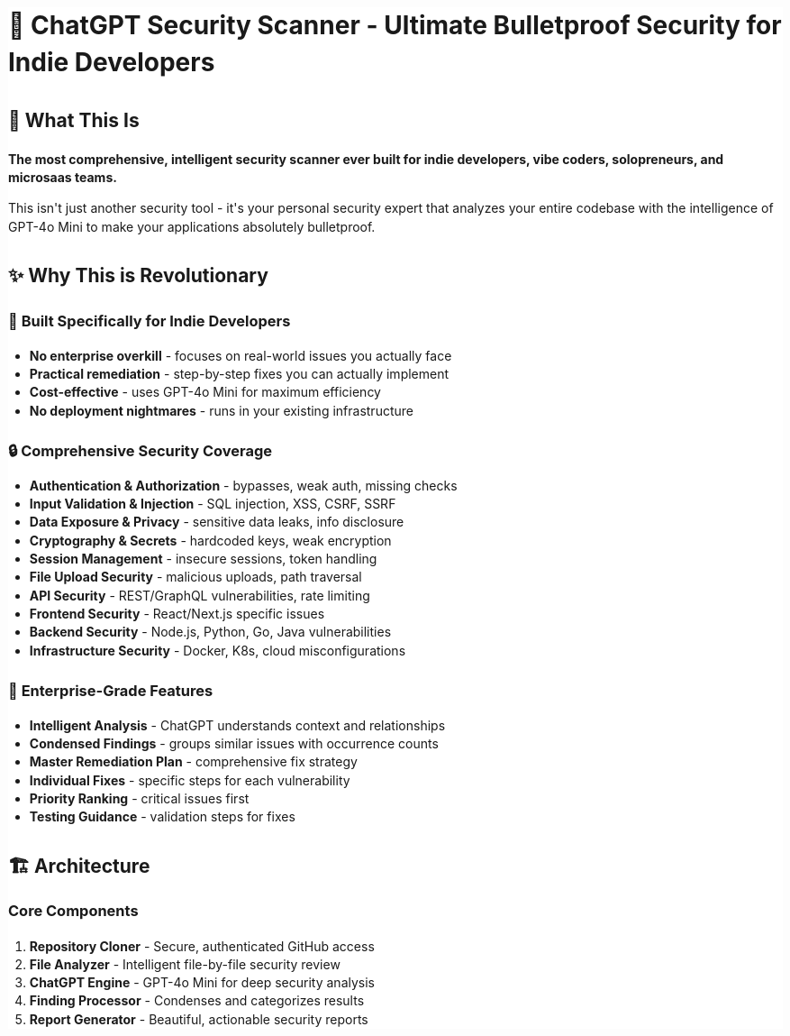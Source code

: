 # 🚀 ChatGPT Security Scanner - Ultimate Bulletproof Security for Indie Developers

## 🎯 What This Is

**The most comprehensive, intelligent security scanner ever built for indie developers, vibe coders, solopreneurs, and microsaas teams.**

This isn't just another security tool - it's your personal security expert that analyzes your entire codebase with the intelligence of GPT-4o Mini to make your applications absolutely bulletproof.

## ✨ Why This is Revolutionary

### 🎯 **Built Specifically for Indie Developers**
- **No enterprise overkill** - focuses on real-world issues you actually face
- **Practical remediation** - step-by-step fixes you can actually implement
- **Cost-effective** - uses GPT-4o Mini for maximum efficiency
- **No deployment nightmares** - runs in your existing infrastructure

### 🔒 **Comprehensive Security Coverage**
- **Authentication & Authorization** - bypasses, weak auth, missing checks
- **Input Validation & Injection** - SQL injection, XSS, CSRF, SSRF
- **Data Exposure & Privacy** - sensitive data leaks, info disclosure
- **Cryptography & Secrets** - hardcoded keys, weak encryption
- **Session Management** - insecure sessions, token handling
- **File Upload Security** - malicious uploads, path traversal
- **API Security** - REST/GraphQL vulnerabilities, rate limiting
- **Frontend Security** - React/Next.js specific issues
- **Backend Security** - Node.js, Python, Go, Java vulnerabilities
- **Infrastructure Security** - Docker, K8s, cloud misconfigurations

### 🚀 **Enterprise-Grade Features**
- **Intelligent Analysis** - ChatGPT understands context and relationships
- **Condensed Findings** - groups similar issues with occurrence counts
- **Master Remediation Plan** - comprehensive fix strategy
- **Individual Fixes** - specific steps for each vulnerability
- **Priority Ranking** - critical issues first
- **Testing Guidance** - validation steps for fixes

## 🏗️ Architecture

### **Core Components**
1. **Repository Cloner** - Secure, authenticated GitHub access
2. **File Analyzer** - Intelligent file-by-file security review
3. **ChatGPT Engine** - GPT-4o Mini for deep security analysis
4. **Finding Processor** - Condenses and categorizes results
5. **Report Generator** - Beautiful, actionable security reports
